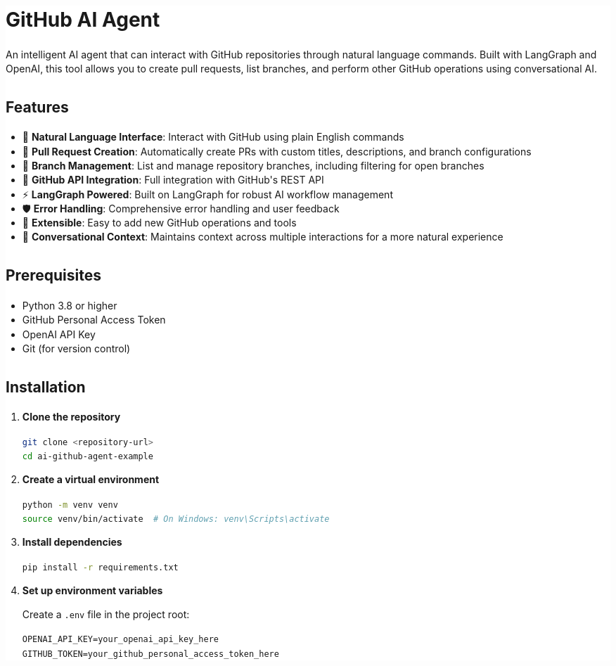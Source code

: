 # GitHub AI Agent

An intelligent AI agent that can interact with GitHub repositories through natural language commands. Built with
LangGraph and OpenAI, this tool allows you to create pull requests, list branches, and perform other GitHub operations
using conversational AI.

## Features

- 🤖 **Natural Language Interface**: Interact with GitHub using plain English commands
- 🔧 **Pull Request Creation**: Automatically create PRs with custom titles, descriptions, and branch configurations
- 🌿 **Branch Management**: List and manage repository branches, including filtering for open branches
- 🔗 **GitHub API Integration**: Full integration with GitHub's REST API
- ⚡ **LangGraph Powered**: Built on LangGraph for robust AI workflow management
- 🛡️ **Error Handling**: Comprehensive error handling and user feedback
- 🔌 **Extensible**: Easy to add new GitHub operations and tools
- 💬 **Conversational Context**: Maintains context across multiple interactions for a more natural experience

## Prerequisites

- Python 3.8 or higher
- GitHub Personal Access Token
- OpenAI API Key
- Git (for version control)

## Installation

1. **Clone the repository**
   ```bash
   git clone <repository-url>
   cd ai-github-agent-example
   ```

2. **Create a virtual environment**
   ```bash
   python -m venv venv
   source venv/bin/activate  # On Windows: venv\Scripts\activate
   ```

3. **Install dependencies**
   ```bash
   pip install -r requirements.txt
   ```

4. **Set up environment variables**

   Create a `.env` file in the project root:
   ```env
   OPENAI_API_KEY=your_openai_api_key_here
   GITHUB_TOKEN=your_github_personal_access_token_here
   ```
